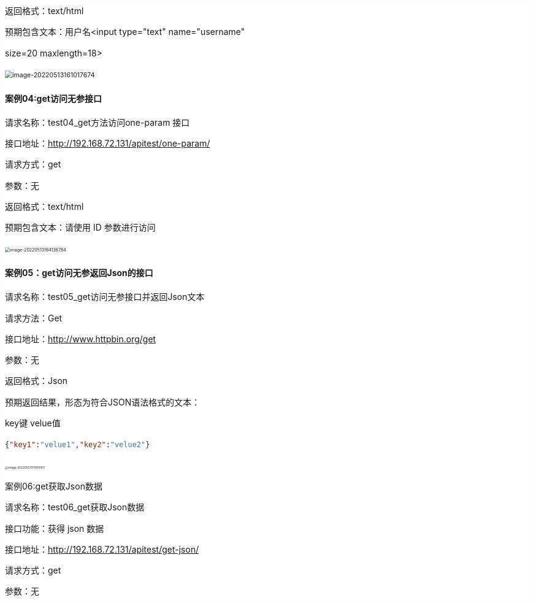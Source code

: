 返回格式：text/html 

预期包含文本：<td align=right>用户名<td><input type="text" name="username" 

size=20 maxlength=18>



<img src="/Users/liuxueman/Library/Application Support/typora-user-images/image-20220513161017674.png" alt="image-20220513161017674" style="zoom:75%;" />



#### 案例04:get访问无参接口

请求名称：test04_get方法访问one-param 接口

接口地址：http://192.168.72.131/apitest/one-param/

请求方式：get 

参数：无 

返回格式：text/html 

预期包含文本：请使用 ID 参数进行访问

<img src="/Users/liuxueman/Library/Application Support/typora-user-images/image-20220513164136784.png" alt="image-20220513164136784" style="zoom:50%;" />

#### 案例05：get访问无参返回Json的接口

请求名称：test05_get访问无参接口并返回Json文本

请求方法：Get

接口地址：http://www.httpbin.org/get

参数：无

返回格式：Json

预期返回结果，形态为符合JSON语法格式的文本：

key键			velue值

```json
{"key1":"velue1","key2":"velue2"}
```

<img src="/Users/liuxueman/Library/Application Support/typora-user-images/image-20220513170610001.png" alt="image-20220513170610001" style="zoom: 33%;" />



案例06:get获取Json数据

请求名称：test06_get获取Json数据

接口功能：获得 json 数据 

接口地址：http://192.168.72.131/apitest/get-json/ 

请求方式：get 

参数：无 
